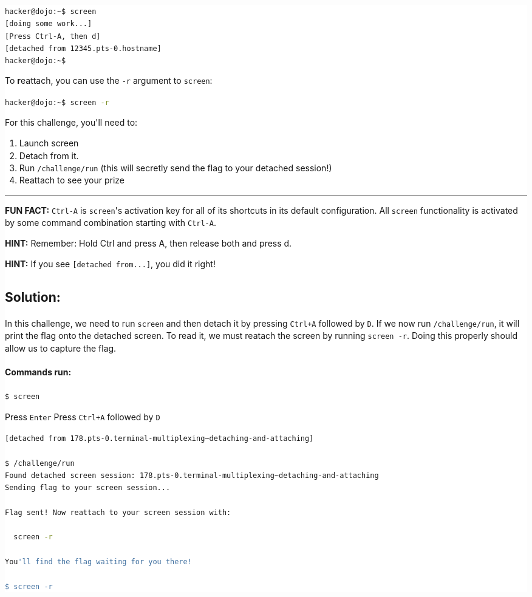 ```sh
hacker@dojo:~$ screen
[doing some work...]
[Press Ctrl-A, then d]
[detached from 12345.pts-0.hostname]
hacker@dojo:~$ 
```

To **r**eattach, you can use the `-r` argument to `screen`:

```sh
hacker@dojo:~$ screen -r
```

For this challenge, you'll need to:

1. Launch screen
2. Detach from it.
3. Run `/challenge/run` (this will secretly send the flag to your detached session!)
4. Reattach to see your prize

----
**FUN FACT:**
`Ctrl-A` is `screen`'s activation key for all of its shortcuts in its default configuration.
All `screen` functionality is activated by some command combination starting with `Ctrl-A`.

**HINT:**
Remember: Hold Ctrl and press A, then release both and press d.

**HINT:**
If you see `[detached from...]`, you did it right!

## Solution:

In this challenge, we need to run `screen` and then detach it by pressing `Ctrl+A` followed by `D`. If we now run `/challenge/run`, it will print the flag onto the detached screen. To read it, we must reatach the screen by running `screen -r`. Doing this properly should allow us to capture the flag.

#### Commands run: 

```sh
$ screen
```

Press `Enter`
Press `Ctrl+A` followed by `D`

```sh
[detached from 178.pts-0.terminal-multiplexing~detaching-and-attaching]

$ /challenge/run
Found detached screen session: 178.pts-0.terminal-multiplexing~detaching-and-attaching
Sending flag to your screen session...

Flag sent! Now reattach to your screen session with:

  screen -r

You'll find the flag waiting for you there!

$ screen -r
```
